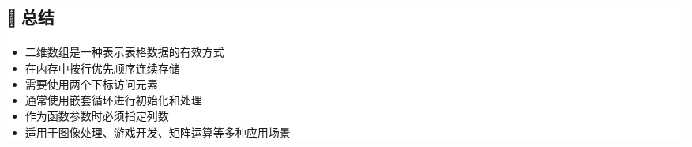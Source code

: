 ## 📝 总结

- 二维数组是一种表示表格数据的有效方式
- 在内存中按行优先顺序连续存储
- 需要使用两个下标访问元素
- 通常使用嵌套循环进行初始化和处理
- 作为函数参数时必须指定列数
- 适用于图像处理、游戏开发、矩阵运算等多种应用场景 
